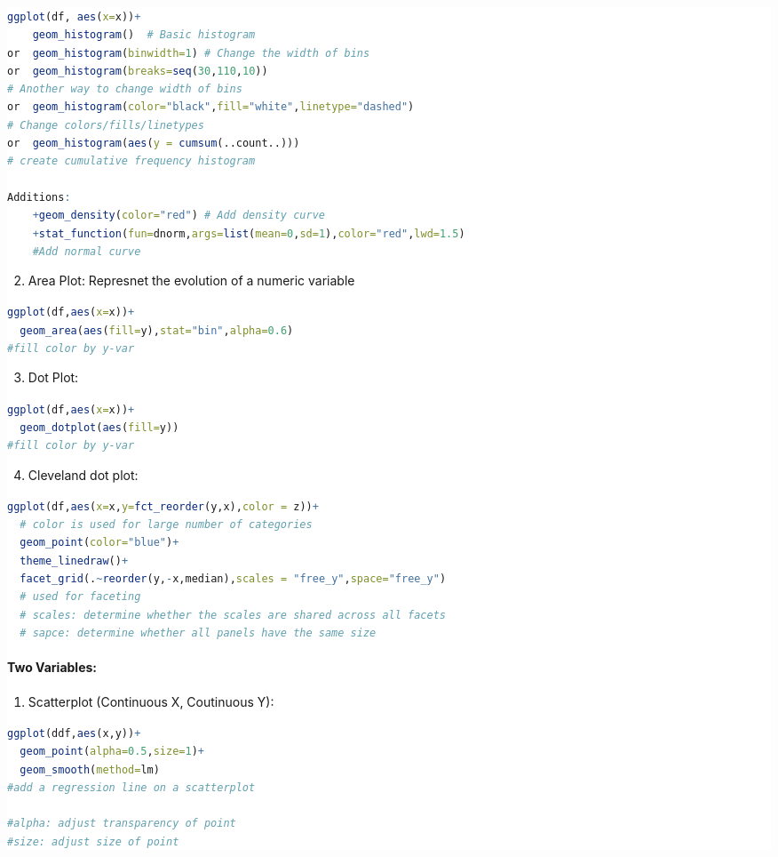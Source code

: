 ```r
ggplot(df, aes(x=x))+
    geom_histogram()  # Basic histogram
or  geom_histogram(binwidth=1) # Change the width of bins
or  geom_histogram(breaks=seq(30,110,10)) 
# Another way to change width of bins
or  geom_histogram(color="black",fill="white",linetype="dashed") 
# Change colors/fills/linetypes
or  geom_histogram(aes(y = cumsum(..count..))) 
# create cumulative frequency histogram

Additions:
    +geom_density(color="red") # Add density curve 
    +stat_function(fun=dnorm,args=list(mean=0,sd=1),color="red",lwd=1.5) 
    #Add normal curve    
```

2. Area Plot:
Represnet the evolution of a numeric variable

```r
ggplot(df,aes(x=x))+
  geom_area(aes(fill=y),stat="bin",alpha=0.6) 
#fill color by y-var
```

3. Dot Plot:

```r
ggplot(df,aes(x=x))+
  geom_dotplot(aes(fill=y)) 
#fill color by y-var
```

4. Cleveland dot plot:


```r
ggplot(df,aes(x=x,y=fct_reorder(y,x),color = z))+ 
  # color is used for large number of categories
  geom_point(color="blue")+
  theme_linedraw()+
  facet_grid(.~reorder(y,-x,median),scales = "free_y",space="free_y") 
  # used for faceting
  # scales: determine whether the scales are shared across all facets
  # sapce: determine whether all panels have the same size
```

#### Two Variables:

1. Scatterplot (Continuous X, Coutinuous Y):



```r
ggplot(ddf,aes(x,y))+
  geom_point(alpha=0.5,size=1)+
  geom_smooth(method=lm) 
#add a regression line on a scatterplot

#alpha: adjust transparency of point
#size: adjust size of point
```
